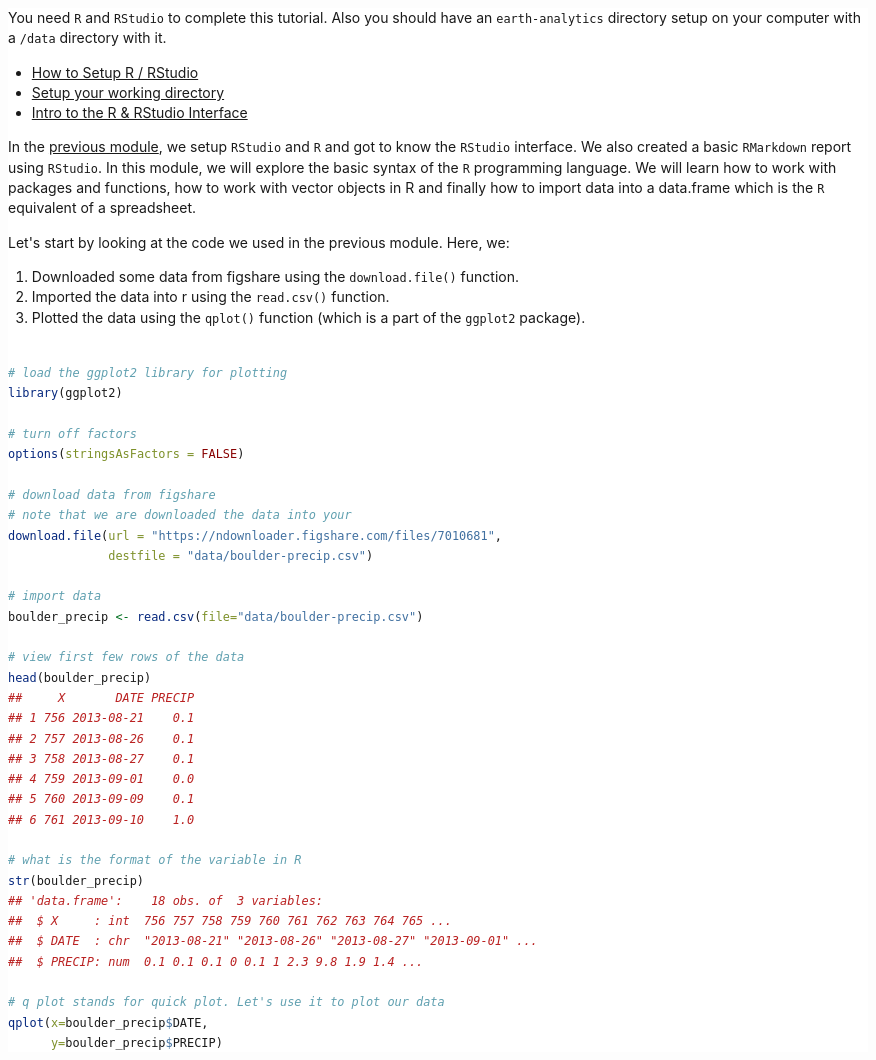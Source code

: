 You need `R` and `RStudio` to complete this tutorial. Also you should have
an `earth-analytics` directory setup on your computer with a `/data`
directory with it.

* [How to Setup R / RStudio](/courses/earth-analytics/document-your-science/setup-r-rstudio/)
* [Setup your working directory](/courses/earth-analytics/document-your-science/setup-working-directory/)
* [Intro to the R & RStudio Interface](/courses/earth-analytics/document-your-science/intro-to-r-and-rstudio)

</div>

In the [previous module](/courses/earth-analytics/document-your-science/setup-r-rstudio), we
setup `RStudio` and `R` and got to know the `RStudio` interface.
We also created a basic
`RMarkdown` report using `RStudio`. In this module, we will explore the basic
syntax of the `R` programming language. We will learn how to work with packages and
functions, how to work with vector objects in R and finally how to import data
into a data.frame which is the `R` equivalent of a spreadsheet.

Let's start by looking at the code we used in the previous module. Here, we:

1. Downloaded some data from figshare using the `download.file()` function.
2. Imported the data into r using the `read.csv()` function.
3. Plotted the data using the `qplot()` function (which is a part of the `ggplot2` package).



```r

# load the ggplot2 library for plotting
library(ggplot2)

# turn off factors
options(stringsAsFactors = FALSE)

# download data from figshare
# note that we are downloaded the data into your
download.file(url = "https://ndownloader.figshare.com/files/7010681",
              destfile = "data/boulder-precip.csv")

# import data
boulder_precip <- read.csv(file="data/boulder-precip.csv")

# view first few rows of the data
head(boulder_precip)
##     X       DATE PRECIP
## 1 756 2013-08-21    0.1
## 2 757 2013-08-26    0.1
## 3 758 2013-08-27    0.1
## 4 759 2013-09-01    0.0
## 5 760 2013-09-09    0.1
## 6 761 2013-09-10    1.0

# what is the format of the variable in R
str(boulder_precip)
## 'data.frame':	18 obs. of  3 variables:
##  $ X     : int  756 757 758 759 760 761 762 763 764 765 ...
##  $ DATE  : chr  "2013-08-21" "2013-08-26" "2013-08-27" "2013-09-01" ...
##  $ PRECIP: num  0.1 0.1 0.1 0 0.1 1 2.3 9.8 1.9 1.4 ...

# q plot stands for quick plot. Let's use it to plot our data
qplot(x=boulder_precip$DATE,
      y=boulder_precip$PRECIP)
```
